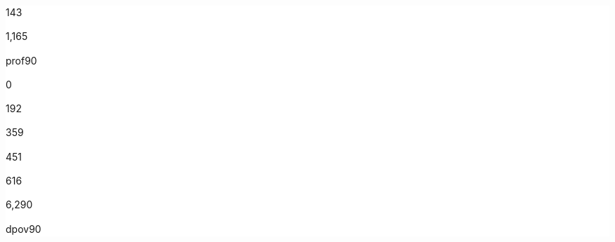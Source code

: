 <td>

143

</td>

<td>

1,165

</td>

</tr>

<tr>

<td style="text-align:left">

prof90

</td>

<td>

0

</td>

<td>

192

</td>

<td>

359

</td>

<td>

451

</td>

<td>

616

</td>

<td>

6,290

</td>

</tr>

<tr>

<td style="text-align:left">

dpov90
